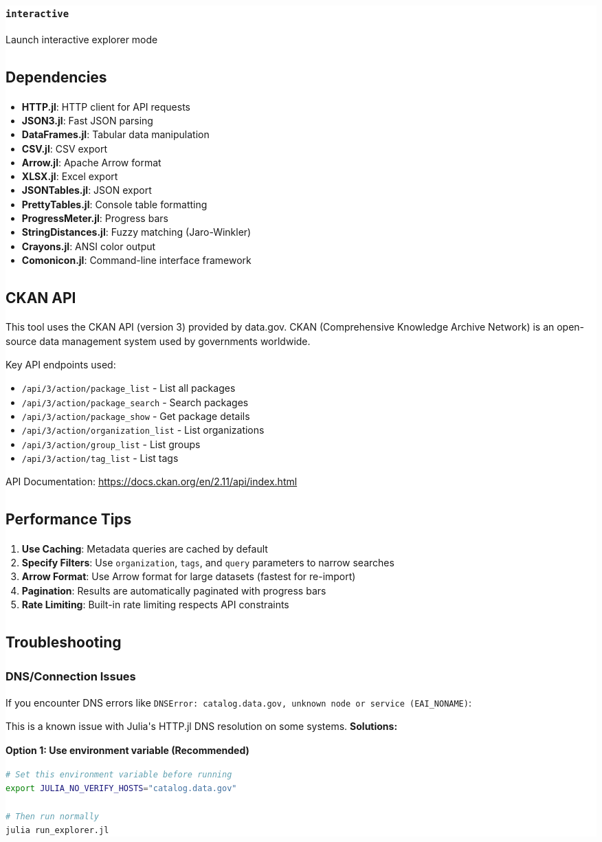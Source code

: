 ### `interactive`
Launch interactive explorer mode

## Dependencies

- **HTTP.jl**: HTTP client for API requests
- **JSON3.jl**: Fast JSON parsing
- **DataFrames.jl**: Tabular data manipulation
- **CSV.jl**: CSV export
- **Arrow.jl**: Apache Arrow format
- **XLSX.jl**: Excel export
- **JSONTables.jl**: JSON export
- **PrettyTables.jl**: Console table formatting
- **ProgressMeter.jl**: Progress bars
- **StringDistances.jl**: Fuzzy matching (Jaro-Winkler)
- **Crayons.jl**: ANSI color output
- **Comonicon.jl**: Command-line interface framework

## CKAN API

This tool uses the CKAN API (version 3) provided by data.gov. CKAN (Comprehensive Knowledge Archive Network) is an open-source data management system used by governments worldwide.

Key API endpoints used:
- `/api/3/action/package_list` - List all packages
- `/api/3/action/package_search` - Search packages
- `/api/3/action/package_show` - Get package details
- `/api/3/action/organization_list` - List organizations
- `/api/3/action/group_list` - List groups
- `/api/3/action/tag_list` - List tags

API Documentation: https://docs.ckan.org/en/2.11/api/index.html

## Performance Tips

1. **Use Caching**: Metadata queries are cached by default
2. **Specify Filters**: Use `organization`, `tags`, and `query` parameters to narrow searches
3. **Arrow Format**: Use Arrow format for large datasets (fastest for re-import)
4. **Pagination**: Results are automatically paginated with progress bars
5. **Rate Limiting**: Built-in rate limiting respects API constraints

## Troubleshooting

### DNS/Connection Issues

If you encounter DNS errors like `DNSError: catalog.data.gov, unknown node or service (EAI_NONAME)`:

This is a known issue with Julia's HTTP.jl DNS resolution on some systems. **Solutions:**

**Option 1: Use environment variable (Recommended)**
```bash
# Set this environment variable before running
export JULIA_NO_VERIFY_HOSTS="catalog.data.gov"

# Then run normally
julia run_explorer.jl
```

